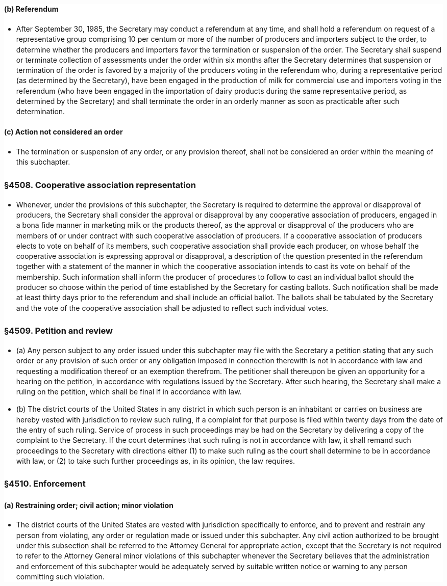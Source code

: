 #### (b) Referendum
* After September 30, 1985, the Secretary may conduct a referendum at any time, and shall hold a referendum on request of a representative group comprising 10 per centum or more of the number of producers and importers subject to the order, to determine whether the producers and importers favor the termination or suspension of the order. The Secretary shall suspend or terminate collection of assessments under the order within six months after the Secretary determines that suspension or termination of the order is favored by a majority of the producers voting in the referendum who, during a representative period (as determined by the Secretary), have been engaged in the production of milk for commercial use and importers voting in the referendum (who have been engaged in the importation of dairy products during the same representative period, as determined by the Secretary) and shall terminate the order in an orderly manner as soon as practicable after such determination.

#### (c) Action not considered an order
* The termination or suspension of any order, or any provision thereof, shall not be considered an order within the meaning of this subchapter.

### §4508. Cooperative association representation
* Whenever, under the provisions of this subchapter, the Secretary is required to determine the approval or disapproval of producers, the Secretary shall consider the approval or disapproval by any cooperative association of producers, engaged in a bona fide manner in marketing milk or the products thereof, as the approval or disapproval of the producers who are members of or under contract with such cooperative association of producers. If a cooperative association of producers elects to vote on behalf of its members, such cooperative association shall provide each producer, on whose behalf the cooperative association is expressing approval or disapproval, a description of the question presented in the referendum together with a statement of the manner in which the cooperative association intends to cast its vote on behalf of the membership. Such information shall inform the producer of procedures to follow to cast an individual ballot should the producer so choose within the period of time established by the Secretary for casting ballots. Such notification shall be made at least thirty days prior to the referendum and shall include an official ballot. The ballots shall be tabulated by the Secretary and the vote of the cooperative association shall be adjusted to reflect such individual votes.

### §4509. Petition and review
* (a) Any person subject to any order issued under this subchapter may file with the Secretary a petition stating that any such order or any provision of such order or any obligation imposed in connection therewith is not in accordance with law and requesting a modification thereof or an exemption therefrom. The petitioner shall thereupon be given an opportunity for a hearing on the petition, in accordance with regulations issued by the Secretary. After such hearing, the Secretary shall make a ruling on the petition, which shall be final if in accordance with law.

* (b) The district courts of the United States in any district in which such person is an inhabitant or carries on business are hereby vested with jurisdiction to review such ruling, if a complaint for that purpose is filed within twenty days from the date of the entry of such ruling. Service of process in such proceedings may be had on the Secretary by delivering a copy of the complaint to the Secretary. If the court determines that such ruling is not in accordance with law, it shall remand such proceedings to the Secretary with directions either (1) to make such ruling as the court shall determine to be in accordance with law, or (2) to take such further proceedings as, in its opinion, the law requires.

### §4510. Enforcement
#### (a) Restraining order; civil action; minor violation
* The district courts of the United States are vested with jurisdiction specifically to enforce, and to prevent and restrain any person from violating, any order or regulation made or issued under this subchapter. Any civil action authorized to be brought under this subsection shall be referred to the Attorney General for appropriate action, except that the Secretary is not required to refer to the Attorney General minor violations of this subchapter whenever the Secretary believes that the administration and enforcement of this subchapter would be adequately served by suitable written notice or warning to any person committing such violation.
